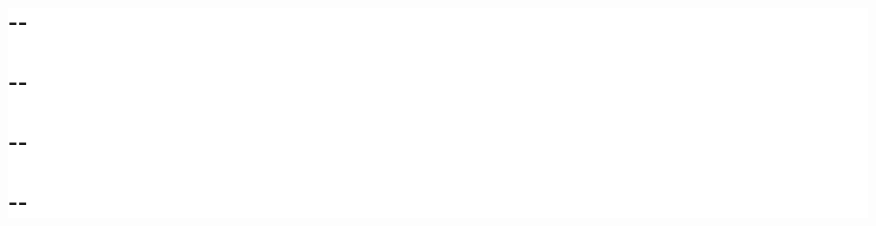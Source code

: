 --<!DOCTYPE html><html>
--

--<head>
--

--<title></title>
--

--<style type="text/css">
--

--<!--
--

--.xflip {
--

--    -moz-transform: scaleX(-1);
--

--    -webkit-transform: scaleX(-1);
--

--    -o-transform: scaleX(-1);
--

--    transform: scaleX(-1);
--

--    filter: fliph;
--

--}
--

--.yflip {
--

--    -moz-transform: scaleY(-1);
--

--    -webkit-transform: scaleY(-1);
--

--    -o-transform: scaleY(-1);
--

--    transform: scaleY(-1);
--

--    filter: flipv;
--

--}
--

--.xyflip {
--
